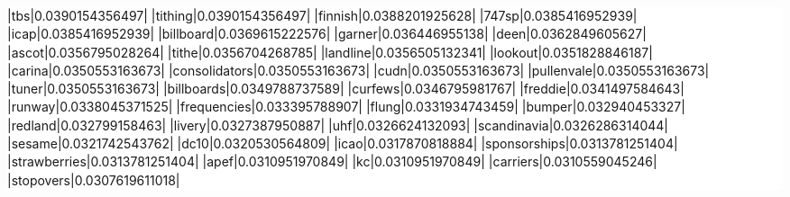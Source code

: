 |tbs|0.0390154356497|
|tithing|0.0390154356497|
|finnish|0.0388201925628|
|747sp|0.0385416952939|
|icap|0.0385416952939|
|billboard|0.0369615222576|
|garner|0.036446955138|
|deen|0.0362849605627|
|ascot|0.0356795028264|
|tithe|0.0356704268785|
|landline|0.0356505132341|
|lookout|0.0351828846187|
|carina|0.0350553163673|
|consolidators|0.0350553163673|
|cudn|0.0350553163673|
|pullenvale|0.0350553163673|
|tuner|0.0350553163673|
|billboards|0.0349788737589|
|curfews|0.0346795981767|
|freddie|0.0341497584643|
|runway|0.0338045371525|
|frequencies|0.033395788907|
|flung|0.0331934743459|
|bumper|0.032940453327|
|redland|0.032799158463|
|livery|0.0327387950887|
|uhf|0.0326624132093|
|scandinavia|0.0326286314044|
|sesame|0.0321742543762|
|dc10|0.0320530564809|
|icao|0.0317870818884|
|sponsorships|0.0313781251404|
|strawberries|0.0313781251404|
|apef|0.0310951970849|
|kc|0.0310951970849|
|carriers|0.0310559045246|
|stopovers|0.0307619611018|